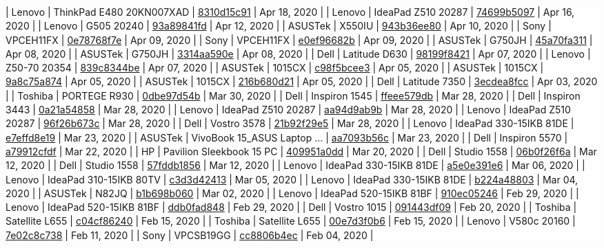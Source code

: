 | Lenovo        | ThinkPad E480 20KN007XAD    | [8310d15c91](https://linux-hardware.org/?probe=8310d15c91) | Apr 18, 2020 |
| Lenovo        | IdeaPad Z510 20287          | [74699b5097](https://linux-hardware.org/?probe=74699b5097) | Apr 16, 2020 |
| Lenovo        | G505 20240                  | [93a89841fd](https://linux-hardware.org/?probe=93a89841fd) | Apr 12, 2020 |
| ASUSTek       | X550IU                      | [943b36ee80](https://linux-hardware.org/?probe=943b36ee80) | Apr 10, 2020 |
| Sony          | VPCEH11FX                   | [0e78768f7e](https://linux-hardware.org/?probe=0e78768f7e) | Apr 09, 2020 |
| Sony          | VPCEH11FX                   | [e0ef96682b](https://linux-hardware.org/?probe=e0ef96682b) | Apr 09, 2020 |
| ASUSTek       | G750JH                      | [45a70fa311](https://linux-hardware.org/?probe=45a70fa311) | Apr 08, 2020 |
| ASUSTek       | G750JH                      | [3314aa590e](https://linux-hardware.org/?probe=3314aa590e) | Apr 08, 2020 |
| Dell          | Latitude D630               | [98199f8421](https://linux-hardware.org/?probe=98199f8421) | Apr 07, 2020 |
| Lenovo        | Z50-70 20354                | [839c8344be](https://linux-hardware.org/?probe=839c8344be) | Apr 07, 2020 |
| ASUSTek       | 1015CX                      | [c98f5bcee3](https://linux-hardware.org/?probe=c98f5bcee3) | Apr 05, 2020 |
| ASUSTek       | 1015CX                      | [9a8c75a874](https://linux-hardware.org/?probe=9a8c75a874) | Apr 05, 2020 |
| ASUSTek       | 1015CX                      | [216b680d21](https://linux-hardware.org/?probe=216b680d21) | Apr 05, 2020 |
| Dell          | Latitude 7350               | [3ecdea8fcc](https://linux-hardware.org/?probe=3ecdea8fcc) | Apr 03, 2020 |
| Toshiba       | PORTEGE R930                | [0dbe97d54b](https://linux-hardware.org/?probe=0dbe97d54b) | Mar 30, 2020 |
| Dell          | Inspiron 1545               | [ffeee579db](https://linux-hardware.org/?probe=ffeee579db) | Mar 28, 2020 |
| Dell          | Inspiron 3443               | [0a21a54858](https://linux-hardware.org/?probe=0a21a54858) | Mar 28, 2020 |
| Lenovo        | IdeaPad Z510 20287          | [aa94d9ab9b](https://linux-hardware.org/?probe=aa94d9ab9b) | Mar 28, 2020 |
| Lenovo        | IdeaPad Z510 20287          | [96f26b673c](https://linux-hardware.org/?probe=96f26b673c) | Mar 28, 2020 |
| Dell          | Vostro 3578                 | [21b92f29e5](https://linux-hardware.org/?probe=21b92f29e5) | Mar 28, 2020 |
| Lenovo        | IdeaPad 330-15IKB 81DE      | [e7effd8e19](https://linux-hardware.org/?probe=e7effd8e19) | Mar 23, 2020 |
| ASUSTek       | VivoBook 15_ASUS Laptop ... | [aa7093b56c](https://linux-hardware.org/?probe=aa7093b56c) | Mar 23, 2020 |
| Dell          | Inspiron 5570               | [a79912cfdf](https://linux-hardware.org/?probe=a79912cfdf) | Mar 22, 2020 |
| HP            | Pavilion Sleekbook 15 PC    | [409951a0dd](https://linux-hardware.org/?probe=409951a0dd) | Mar 20, 2020 |
| Dell          | Studio 1558                 | [06b0f26f6a](https://linux-hardware.org/?probe=06b0f26f6a) | Mar 12, 2020 |
| Dell          | Studio 1558                 | [57fddb1856](https://linux-hardware.org/?probe=57fddb1856) | Mar 12, 2020 |
| Lenovo        | IdeaPad 330-15IKB 81DE      | [a5e0e391e6](https://linux-hardware.org/?probe=a5e0e391e6) | Mar 06, 2020 |
| Lenovo        | IdeaPad 310-15IKB 80TV      | [c3d3d42413](https://linux-hardware.org/?probe=c3d3d42413) | Mar 05, 2020 |
| Lenovo        | IdeaPad 330-15IKB 81DE      | [b224a48803](https://linux-hardware.org/?probe=b224a48803) | Mar 04, 2020 |
| ASUSTek       | N82JQ                       | [b1b698b060](https://linux-hardware.org/?probe=b1b698b060) | Mar 02, 2020 |
| Lenovo        | IdeaPad 520-15IKB 81BF      | [910ec05246](https://linux-hardware.org/?probe=910ec05246) | Feb 29, 2020 |
| Lenovo        | IdeaPad 520-15IKB 81BF      | [ddb0fad848](https://linux-hardware.org/?probe=ddb0fad848) | Feb 29, 2020 |
| Dell          | Vostro 1015                 | [091443df09](https://linux-hardware.org/?probe=091443df09) | Feb 20, 2020 |
| Toshiba       | Satellite L655              | [c04cf86240](https://linux-hardware.org/?probe=c04cf86240) | Feb 15, 2020 |
| Toshiba       | Satellite L655              | [00e7d3f0b6](https://linux-hardware.org/?probe=00e7d3f0b6) | Feb 15, 2020 |
| Lenovo        | V580c 20160                 | [7e02c8c738](https://linux-hardware.org/?probe=7e02c8c738) | Feb 11, 2020 |
| Sony          | VPCSB19GG                   | [cc8806b4ec](https://linux-hardware.org/?probe=cc8806b4ec) | Feb 04, 2020 |